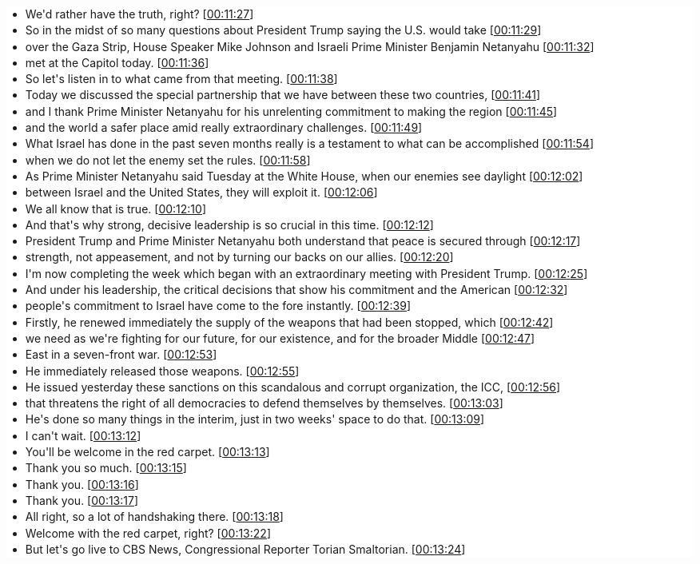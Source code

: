 *  We'd rather have the truth, right? [[00:11:27](https://www.youtube.com/watch?v=eH0TMMYYnrc&t=687.4599999999999s)]
*  So in the midst of so many questions about President Trump saying the U.S. would take [[00:11:29](https://www.youtube.com/watch?v=eH0TMMYYnrc&t=689.02s)]
*  over the Gaza Strip, House Speaker Mike Johnson and Israeli Prime Minister Benjamin Netanyahu [[00:11:32](https://www.youtube.com/watch?v=eH0TMMYYnrc&t=692.14s)]
*  met at the Capitol today. [[00:11:36](https://www.youtube.com/watch?v=eH0TMMYYnrc&t=696.6999999999999s)]
*  So let's listen in to what came from that meeting. [[00:11:38](https://www.youtube.com/watch?v=eH0TMMYYnrc&t=698.26s)]
*  Today we discussed the special partnership that we have between these two countries, [[00:11:41](https://www.youtube.com/watch?v=eH0TMMYYnrc&t=701.86s)]
*  and I thank Prime Minister Netanyahu for his unrelenting commitment to making the region [[00:11:45](https://www.youtube.com/watch?v=eH0TMMYYnrc&t=705.02s)]
*  and the world a safer place amid really extraordinary challenges. [[00:11:49](https://www.youtube.com/watch?v=eH0TMMYYnrc&t=709.94s)]
*  What Israel has done in the past seven months really is a testament to what can be accomplished [[00:11:54](https://www.youtube.com/watch?v=eH0TMMYYnrc&t=714.98s)]
*  when we do not let the enemy set the rules. [[00:11:58](https://www.youtube.com/watch?v=eH0TMMYYnrc&t=718.86s)]
*  As Prime Minister Netanyahu said Tuesday at the White House, when our enemies see daylight [[00:12:02](https://www.youtube.com/watch?v=eH0TMMYYnrc&t=722.64s)]
*  between Israel and the United States, they will exploit it. [[00:12:06](https://www.youtube.com/watch?v=eH0TMMYYnrc&t=726.86s)]
*  We all know that is true. [[00:12:10](https://www.youtube.com/watch?v=eH0TMMYYnrc&t=730.6999999999999s)]
*  And that's why strong, decisive leadership is so crucial in this time. [[00:12:12](https://www.youtube.com/watch?v=eH0TMMYYnrc&t=732.3s)]
*  President Trump and Prime Minister Netanyahu both understand that peace is secured through [[00:12:17](https://www.youtube.com/watch?v=eH0TMMYYnrc&t=737.14s)]
*  strength, not appeasement, and not by turning our backs on our allies. [[00:12:20](https://www.youtube.com/watch?v=eH0TMMYYnrc&t=740.66s)]
*  I'm now completing the week which began with an extraordinary meeting with President Trump. [[00:12:25](https://www.youtube.com/watch?v=eH0TMMYYnrc&t=745.78s)]
*  And under his leadership, the critical decisions that show his commitment and the American [[00:12:32](https://www.youtube.com/watch?v=eH0TMMYYnrc&t=752.3399999999999s)]
*  people's commitment to Israel have come to the fore instantly. [[00:12:39](https://www.youtube.com/watch?v=eH0TMMYYnrc&t=759.62s)]
*  Firstly, he renewed immediately the supply of the weapons that had been stopped, which [[00:12:42](https://www.youtube.com/watch?v=eH0TMMYYnrc&t=762.7800000000001s)]
*  we need as we're fighting for our future, for our existence, and for the broader Middle [[00:12:47](https://www.youtube.com/watch?v=eH0TMMYYnrc&t=767.1s)]
*  East in a seven-front war. [[00:12:53](https://www.youtube.com/watch?v=eH0TMMYYnrc&t=773.1s)]
*  He immediately released those weapons. [[00:12:55](https://www.youtube.com/watch?v=eH0TMMYYnrc&t=775.14s)]
*  He issued yesterday these sanctions on this scandalous and corrupt organization, the ICC, [[00:12:56](https://www.youtube.com/watch?v=eH0TMMYYnrc&t=776.7800000000001s)]
*  that threatens the right of all democracies to defend themselves by themselves. [[00:13:03](https://www.youtube.com/watch?v=eH0TMMYYnrc&t=783.7s)]
*  He's done so many things in the interim, just in two weeks' space to do that. [[00:13:09](https://www.youtube.com/watch?v=eH0TMMYYnrc&t=789.02s)]
*  I can't wait. [[00:13:12](https://www.youtube.com/watch?v=eH0TMMYYnrc&t=792.46s)]
*  You'll be welcome in the red carpet. [[00:13:13](https://www.youtube.com/watch?v=eH0TMMYYnrc&t=793.46s)]
*  Thank you so much. [[00:13:15](https://www.youtube.com/watch?v=eH0TMMYYnrc&t=795.38s)]
*  Thank you. [[00:13:16](https://www.youtube.com/watch?v=eH0TMMYYnrc&t=796.38s)]
*  Thank you. [[00:13:17](https://www.youtube.com/watch?v=eH0TMMYYnrc&t=797.38s)]
*  All right, so a lot of handshaking there. [[00:13:18](https://www.youtube.com/watch?v=eH0TMMYYnrc&t=798.38s)]
*  Welcome with the red carpet, right? [[00:13:22](https://www.youtube.com/watch?v=eH0TMMYYnrc&t=802.86s)]
*  But let's go live to CBS News, Congressional Reporter Torian Smaltorian. [[00:13:24](https://www.youtube.com/watch?v=eH0TMMYYnrc&t=804.22s)]